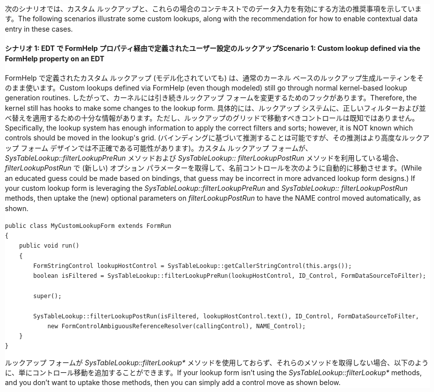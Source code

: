 <span data-ttu-id="49552-181">次のシナリオでは、カスタム ルックアップと、これらの場合のコンテキストでのデータ入力を有効にする方法の推奨事項を示しています。</span><span class="sxs-lookup"><span data-stu-id="49552-181">The following scenarios illustrate some custom lookups, along with the recommendation for how to enable contextual data entry in these cases.</span></span>

#### <a name="scenario-1-custom-lookup-defined-via-the-formhelp-property-on-an-edt"></a><span data-ttu-id="49552-182">シナリオ 1: EDT で FormHelp プロパティ経由で定義されたユーザー設定のルックアップ</span><span class="sxs-lookup"><span data-stu-id="49552-182">Scenario 1: Custom lookup defined via the FormHelp property on an EDT</span></span>

<span data-ttu-id="49552-183">FormHelp で定義されたカスタム ルックアップ (モデル化されていても) は、通常のカーネル ベースのルックアップ生成ルーティンをそのまま使います。</span><span class="sxs-lookup"><span data-stu-id="49552-183">Custom lookups defined via FormHelp (even though modeled) still go through normal kernel-based lookup generation routines.</span></span> <span data-ttu-id="49552-184">したがって、カーネルには引き続きルックアップ フォームを変更するためのフックがあります。</span><span class="sxs-lookup"><span data-stu-id="49552-184">Therefore, the kernel still has hooks to make some changes to the lookup form.</span></span> <span data-ttu-id="49552-185">具体的には、ルックアップ システムに、正しいフィルターおよび並べ替えを適用するための十分な情報があります。ただし、ルックアップのグリッドで移動すべきコントロールは既知ではありません。</span><span class="sxs-lookup"><span data-stu-id="49552-185">Specifically, the lookup system has enough information to apply the correct filters and sorts; however, it is NOT known which controls should be moved in the lookup's grid.</span></span>  <span data-ttu-id="49552-186">(バインディングに基づいて推測することは可能ですが、その推測はより高度なルックアップ フォーム デザインでは不正確である可能性があります)。カスタム ルックアップ フォームが、*SysTableLookup::filterLookupPreRun* メソッドおよび *SysTableLookup::* *filterLookupPostRun* メソッドを利用している場合、*filterLookupPostRun* で (新しい) オプション パラメーターを取得して、名前コントロールを次のように自動的に移動させます。</span><span class="sxs-lookup"><span data-stu-id="49552-186">(While an educated guess could be made based on bindings, that guess may be incorrect in more advanced lookup form designs.) If your custom lookup form is leveraging the *SysTableLookup::filterLookupPreRun* and *SysTableLookup::* *filterLookupPostRun* methods, then uptake the (new) optional parameters on *filterLookupPostRun* to have the NAME control moved automatically, as shown.</span></span>

```xpp
public class MyCustomLookupForm extends FormRun
{
    public void run()
    {
        FormStringControl lookupHostControl = SysTableLookup::getCallerStringControl(this.args());
        boolean isFiltered = SysTableLookup::filterLookupPreRun(lookupHostControl, ID_Control, FormDataSourceToFilter);

        super();

        SysTableLookup::filterLookupPostRun(isFiltered, lookupHostControl.text(), ID_Control, FormDataSourceToFilter, 
            new FormControlAmbiguousReferenceResolver(callingControl), NAME_Control);
    }
}
```

<span data-ttu-id="49552-187">ルックアップ フォームが *SysTableLookup::filterLookup\** メソッドを使用しておらず、それらのメソッドを取得しない場合、以下のように、単にコントロール移動を追加することができます。</span><span class="sxs-lookup"><span data-stu-id="49552-187">If your lookup form isn’t using the *SysTableLookup::filterLookup\** methods, and you don’t want to uptake those methods, then you can simply add a control move as shown below.</span></span>
